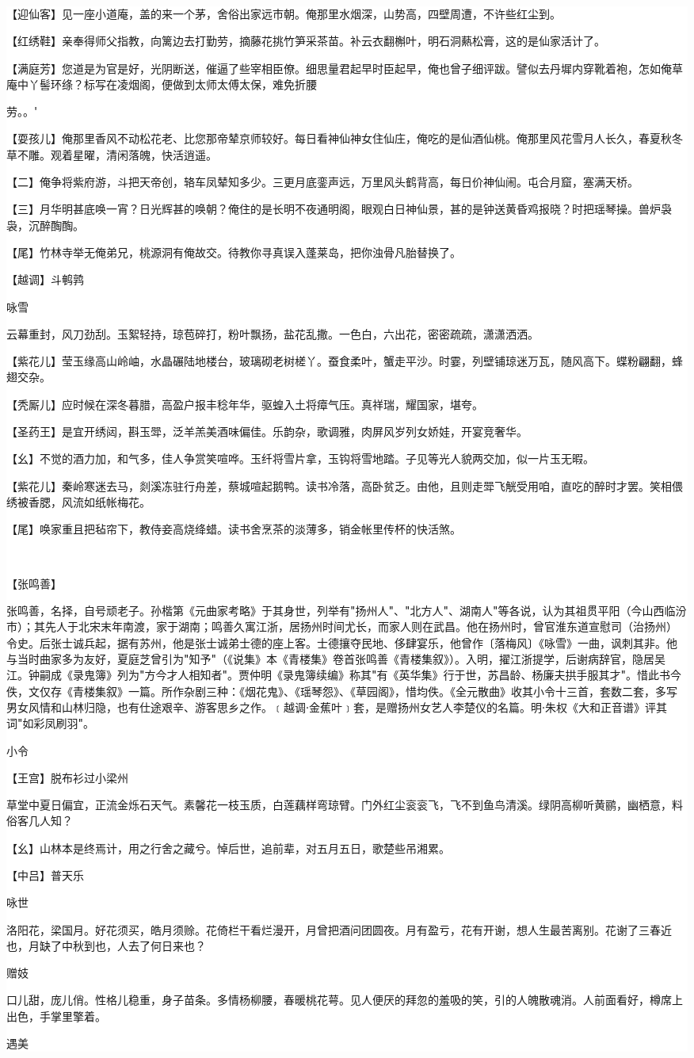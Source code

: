 【迎仙客】见一座小道庵，盖的来一个茅，舍俗出家远市朝。俺那里水烟深，山势高，四壁周遭，不许些红尘到。

【红绣鞋】亲奉得师父指教，向篱边去打勤劳，摘藤花挑竹笋采茶苗。补云衣翻槲叶，明石洞爇松膏，这的是仙家活计了。

【满庭芳】您道是为官是好，光阴断送，催逼了些宰相臣僚。细思量君起早时臣起早，俺也曾子细评跋。譬似去丹墀内穿靴着袍，怎如俺草庵中丫髻环绦？标写在凌烟阁，便做到太师太傅太保，难免折腰

劳。。'

【耍孩儿】俺那里香风不动松花老、比您那帝辇京师较好。每日看神仙神女住仙庄，俺吃的是仙酒仙桃。俺那里风花雪月人长久，春夏秋冬草不雕。观着星曜，清闲落魄，快活逍遥。

【二】俺争将紫府游，斗把天帝创，辂车凤辇知多少。三更月底銮声远，万里风头鹤背高，每日价神仙闹。屯合月窟，塞满天桥。

【三】月华明甚底唤一宵？日光辉甚的唤朝？俺住的是长明不夜通明阁，眼观白日神仙景，甚的是钟送黄昏鸡报晓？时把瑶琴操。兽炉袅袅，沉醉醄醄。

【尾】竹林寺举无俺弟兄，桃源洞有俺故交。待教你寻真误入蓬莱岛，把你浊骨凡胎替换了。

【越调】斗鹌鹑

咏雪

云幕重封，风刀劲刮。玉絮轻持，琼苞碎打，粉叶飘扬，盐花乱撒。一色白，六出花，密密疏疏，潇潇洒洒。

【紫花儿】莹玉缘高山岭岫，水晶碾陆地楼台，玻璃砌老树槎丫。蚕食柔叶，蟹走平沙。时霎，列壁铺琼迷万瓦，随风高下。蝶粉翩翻，蜂翅交杂。

【秃厮儿】应时候在深冬暮腊，高盈户报丰稔年华，驱蝗入土将瘴气压。真祥瑞，耀国家，堪夸。

【圣药王】是宜开绣闼，斟玉斝，泛羊羔美酒味偏佳。乐韵杂，歌调雅，肉屏风岁列女娇娃，开宴竞奢华。

【幺】不觉的酒力加，和气多，佳人争赏笑喧哗。玉纤将雪片拿，玉钩将雪地踏。子见等光人貌两交加，似一片玉无暇。

【紫花儿】秦岭寒迷去马，剡溪冻驻行舟差，蔡城喧起鹅鸭。读书冷落，高卧贫乏。由他，且则走斝飞觥受用咱，直吃的醉时才罢。笑相偎绣被香腮，风流如纸帐梅花。

【尾】唤家重且把毡帘下，教侍妾高烧绛蜡。读书舍烹茶的淡薄多，销金帐里传杯的快活煞。

　
　

【张鸣善】

张鸣善，名择，自号顽老子。孙楷第《元曲家考略》于其身世，列举有"扬州人"、"北方人"、湖南人"等各说，认为其祖贯平阳（今山西临汾市）；其先人于北宋末年南渡，家于湖南；鸣善久寓江浙，居扬州时间尤长，而家人则在武昌。他在扬州时，曾官淮东道宣慰司（治扬州）令史。后张士诚兵起，据有苏州，他是张士诚弟士德的座上客。士德攘夺民地、侈肆宴乐，他曾作〔落梅风〕《咏雪》一曲，讽刺其非。他与当时曲家多为友好，夏庭芝曾引为"知予"（《说集》本《青楼集》卷首张鸣善《青楼集叙》）。入明，擢江浙提学，后谢病辞官，隐居吴江。钟嗣成《录鬼簿》列为"方今才人相知者"。贾仲明《录鬼簿续编》称其"有《英华集》行于世，苏昌龄、杨廉夫拱手服其才"。惜此书今佚，文仅存《青楼集叙》一篇。所作杂剧三种：《烟花鬼》、《瑶琴怨》、《草园阁》，惜均佚。《全元散曲》收其小令十三首，套数二套，多写男女风情和山林归隐，也有仕途艰辛、游客思乡之作。﹝越调·金蕉叶﹞套，是赠扬州女艺人李楚仪的名篇。明·朱权《大和正音谱》评其词"如彩凤刷羽"。

小令

【王宫】脱布衫过小梁州

草堂中夏日偏宜，正流金烁石天气。素馨花一枝玉质，白莲藕样弯琼臂。门外红尘衮衮飞，飞不到鱼鸟清溪。绿阴高柳听黄鹂，幽栖意，料俗客几人知？

【幺】山林本是终焉计，用之行舍之藏兮。悼后世，追前辈，对五月五日，歌楚些吊湘累。

【中吕】普天乐

咏世

洛阳花，梁国月。好花须买，皓月须赊。花倚栏干看烂漫开，月曾把酒问团圆夜。月有盈亏，花有开谢，想人生最苦离别。花谢了三春近也，月缺了中秋到也，人去了何日来也？

赠妓

口儿甜，庞儿俏。性格儿稳重，身子苗条。多情杨柳腰，春暖桃花萼。见人便厌的拜忽的羞吸的笑，引的人魄散魂消。人前面看好，樽席上出色，手掌里擎着。

遇美
